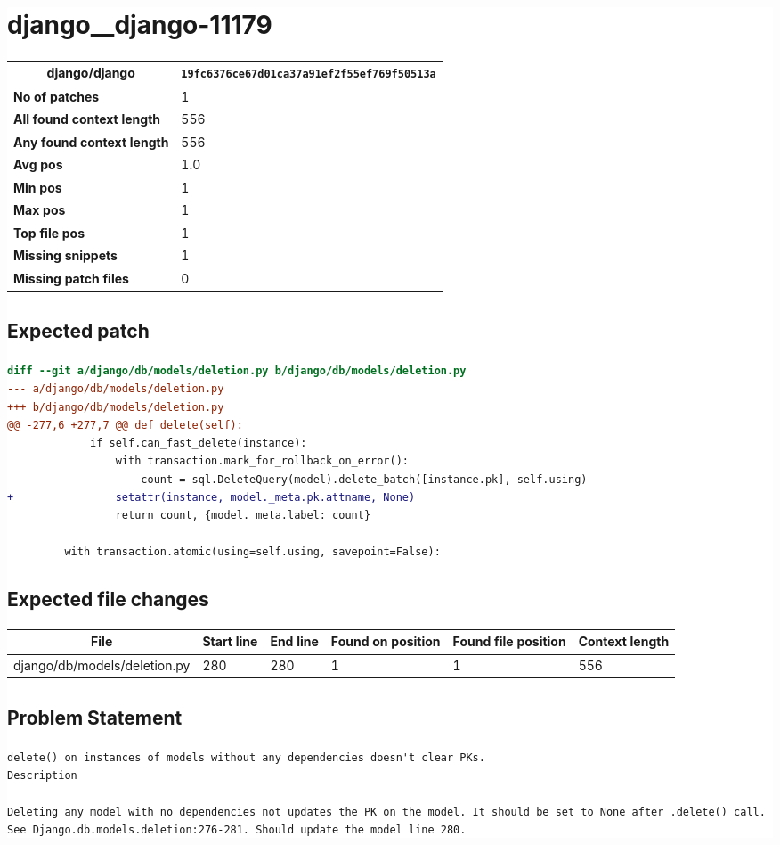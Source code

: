 # django__django-11179

| **django/django** | `19fc6376ce67d01ca37a91ef2f55ef769f50513a` |
| ---- | ---- |
| **No of patches** | 1 |
| **All found context length** | 556 |
| **Any found context length** | 556 |
| **Avg pos** | 1.0 |
| **Min pos** | 1 |
| **Max pos** | 1 |
| **Top file pos** | 1 |
| **Missing snippets** | 1 |
| **Missing patch files** | 0 |


## Expected patch

```diff
diff --git a/django/db/models/deletion.py b/django/db/models/deletion.py
--- a/django/db/models/deletion.py
+++ b/django/db/models/deletion.py
@@ -277,6 +277,7 @@ def delete(self):
             if self.can_fast_delete(instance):
                 with transaction.mark_for_rollback_on_error():
                     count = sql.DeleteQuery(model).delete_batch([instance.pk], self.using)
+                setattr(instance, model._meta.pk.attname, None)
                 return count, {model._meta.label: count}
 
         with transaction.atomic(using=self.using, savepoint=False):

```

## Expected file changes

| File | Start line | End line | Found on position | Found file position | Context length |
| ---- | ---------- | -------- | ----------------- | ------------------- | -------------- |
| django/db/models/deletion.py | 280 | 280 | 1 | 1 | 556


## Problem Statement

```
delete() on instances of models without any dependencies doesn't clear PKs.
Description
	
Deleting any model with no dependencies not updates the PK on the model. It should be set to None after .delete() call.
See Django.db.models.deletion:276-281. Should update the model line 280.

```
